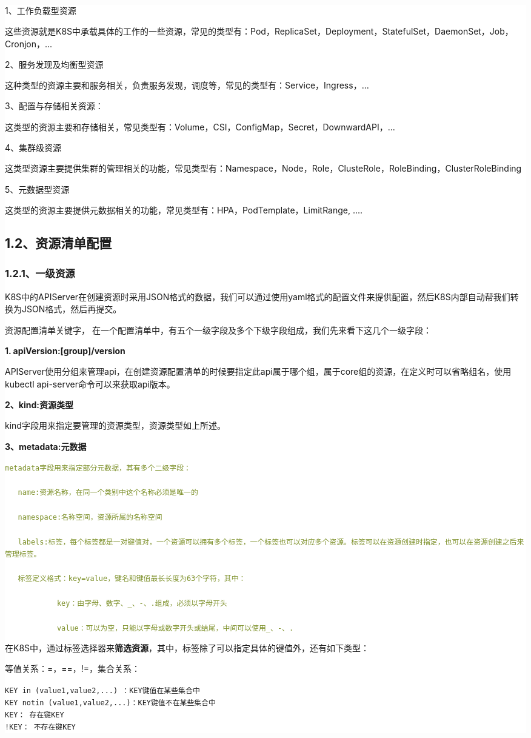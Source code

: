 1、工作负载型资源

这些资源就是K8S中承载具体的工作的一些资源，常见的类型有：Pod，ReplicaSet，Deployment，StatefulSet，DaemonSet，Job，Cronjon，...

2、服务发现及均衡型资源

这种类型的资源主要和服务相关，负责服务发现，调度等，常见的类型有：Service，Ingress，...

3、配置与存储相关资源：

这类型的资源主要和存储相关，常见类型有：Volume，CSI，ConfigMap，Secret，DownwardAPI，...

4、集群级资源

这类型资源主要提供集群的管理相关的功能，常见类型有：Namespace，Node，Role，ClusteRole，RoleBinding，ClusterRoleBinding

5、元数据型资源

这类型的资源主要提供元数据相关的功能，常见类型有：HPA，PodTemplate，LimitRange, ....

## 1.2、资源清单配置

### 1.2.1、一级资源

K8S中的APIServer在创建资源时采用JSON格式的数据，我们可以通过使用yaml格式的配置文件来提供配置，然后K8S内部自动帮我们转换为JSON格式，然后再提交。

资源配置清单关键字， 在一个配置清单中，有五个一级字段及多个下级字段组成，我们先来看下这几个一级字段：

**1. apiVersion:[group]/version**

APIServer使用分组来管理api，在创建资源配置清单的时候要指定此api属于哪个组，属于core组的资源，在定义时可以省略组名，使用kubectl api-server命令可以来获取api版本。

**2、kind:资源类型**

kind字段用来指定要管理的资源类型，资源类型如上所述。

**3、metadata:元数据**

```yaml
metadata字段用来指定部分元数据，其有多个二级字段：

   name:资源名称，在同一个类别中这个名称必须是唯一的

   namespace:名称空间，资源所属的名称空间

   labels:标签，每个标签都是一对键值对，一个资源可以拥有多个标签，一个标签也可以对应多个资源。标签可以在资源创建时指定，也可以在资源创建之后来管理标签。

   标签定义格式：key=value，键名和键值最长长度为63个字符，其中：

   			key：由字母、数字、_、-、.组成，必须以字母开头

   			value：可以为空，只能以字母或数字开头或结尾，中间可以使用_、-、.
```

在K8S中，通过标签选择器来**筛选资源**，其中，标签除了可以指定具体的键值外，还有如下类型：

等值关系：=，==，!=，集合关系：

```plain
KEY in (value1,value2,...) ：KEY键值在某些集合中
KEY notin (value1,value2,...)：KEY键值不在某些集合中
KEY： 存在键KEY
!KEY： 不存在键KEY
```
